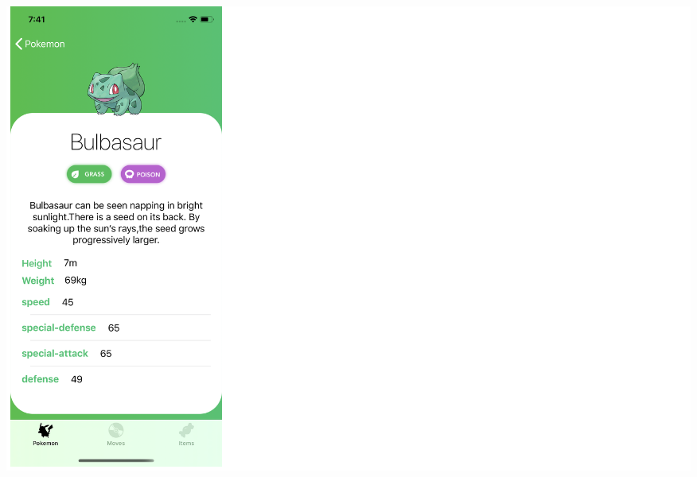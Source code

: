 <img src = "https://github.com/YesidMarin/pokedex-ios/blob/master/Screen/Simulator%20Screen%20Shot%20-%20iPhone%2011%20Pro%20-%202020-05-18%20at%2007.41.08.png?raw=true" width="276" height="579" />